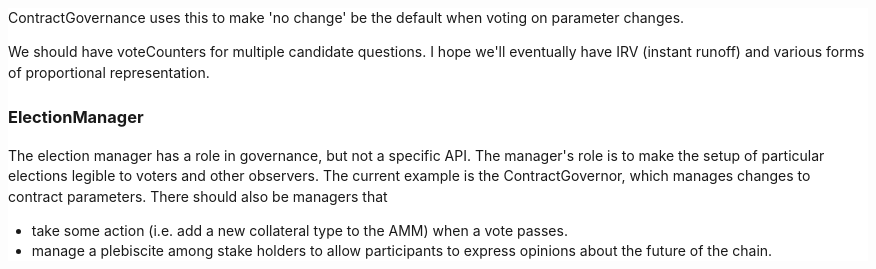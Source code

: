 ContractGovernance uses this to make 'no change' be the default when voting on
parameter changes.

We should have voteCounters for multiple candidate questions. I hope we'll
eventually have IRV (instant runoff) and various forms of proportional
representation.

### ElectionManager

The election manager has a role in governance, but not a specific API. The
manager's role is to make the setup of particular elections legible to voters
and other observers. The current example is the ContractGovernor, which manages
changes to contract parameters. There should also be managers that

* take some action (i.e. add a new collateral type to the AMM) when a vote
  passes.
* manage a plebiscite among stake holders to allow participants to express
  opinions about the future of the chain.
